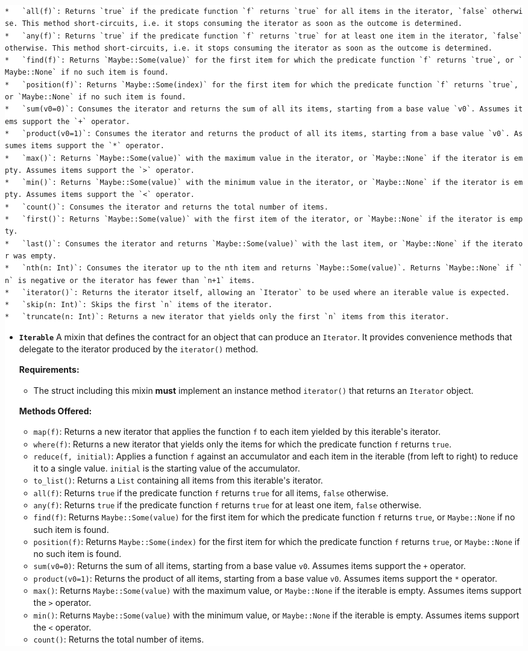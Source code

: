     *   `all(f)`: Returns `true` if the predicate function `f` returns `true` for all items in the iterator, `false` otherwise. This method short-circuits, i.e. it stops consuming the iterator as soon as the outcome is determined.
    *   `any(f)`: Returns `true` if the predicate function `f` returns `true` for at least one item in the iterator, `false` otherwise. This method short-circuits, i.e. it stops consuming the iterator as soon as the outcome is determined.
    *   `find(f)`: Returns `Maybe::Some(value)` for the first item for which the predicate function `f` returns `true`, or `Maybe::None` if no such item is found.
    *   `position(f)`: Returns `Maybe::Some(index)` for the first item for which the predicate function `f` returns `true`, or `Maybe::None` if no such item is found.
    *   `sum(v0=0)`: Consumes the iterator and returns the sum of all its items, starting from a base value `v0`. Assumes items support the `+` operator.
    *   `product(v0=1)`: Consumes the iterator and returns the product of all its items, starting from a base value `v0`. Assumes items support the `*` operator.
    *   `max()`: Returns `Maybe::Some(value)` with the maximum value in the iterator, or `Maybe::None` if the iterator is empty. Assumes items support the `>` operator.
    *   `min()`: Returns `Maybe::Some(value)` with the minimum value in the iterator, or `Maybe::None` if the iterator is empty. Assumes items support the `<` operator.
    *   `count()`: Consumes the iterator and returns the total number of items.
    *   `first()`: Returns `Maybe::Some(value)` with the first item of the iterator, or `Maybe::None` if the iterator is empty.
    *   `last()`: Consumes the iterator and returns `Maybe::Some(value)` with the last item, or `Maybe::None` if the iterator was empty.
    *   `nth(n: Int)`: Consumes the iterator up to the nth item and returns `Maybe::Some(value)`. Returns `Maybe::None` if `n` is negative or the iterator has fewer than `n+1` items.
    *   `iterator()`: Returns the iterator itself, allowing an `Iterator` to be used where an iterable value is expected.
    *   `skip(n: Int)`: Skips the first `n` items of the iterator.
    *   `truncate(n: Int)`: Returns a new iterator that yields only the first `n` items from this iterator.

*   **`Iterable`**
    A mixin that defines the contract for an object that can produce an `Iterator`. It provides convenience methods that delegate to the iterator produced by the `iterator()` method.

    **Requirements:**
    *   The struct including this mixin **must** implement an instance method `iterator()` that returns an `Iterator` object.

    **Methods Offered:**
    *   `map(f)`: Returns a new iterator that applies the function `f` to each item yielded by this iterable's iterator.
    *   `where(f)`: Returns a new iterator that yields only the items for which the predicate function `f` returns `true`.
    *   `reduce(f, initial)`: Applies a function `f` against an accumulator and each item in the iterable (from left to right) to reduce it to a single value. `initial` is the starting value of the accumulator.
    *   `to_list()`: Returns a `List` containing all items from this iterable's iterator.
    *   `all(f)`: Returns `true` if the predicate function `f` returns `true` for all items, `false` otherwise.
    *   `any(f)`: Returns `true` if the predicate function `f` returns `true` for at least one item, `false` otherwise.
    *   `find(f)`: Returns `Maybe::Some(value)` for the first item for which the predicate function `f` returns `true`, or `Maybe::None` if no such item is found.
    *   `position(f)`: Returns `Maybe::Some(index)` for the first item for which the predicate function `f` returns `true`, or `Maybe::None` if no such item is found.
    *   `sum(v0=0)`: Returns the sum of all items, starting from a base value `v0`. Assumes items support the `+` operator.
    *   `product(v0=1)`: Returns the product of all items, starting from a base value `v0`. Assumes items support the `*` operator.
    *   `max()`: Returns `Maybe::Some(value)` with the maximum value, or `Maybe::None` if the iterable is empty. Assumes items support the `>` operator.
    *   `min()`: Returns `Maybe::Some(value)` with the minimum value, or `Maybe::None` if the iterable is empty. Assumes items support the `<` operator.
    *   `count()`: Returns the total number of items.